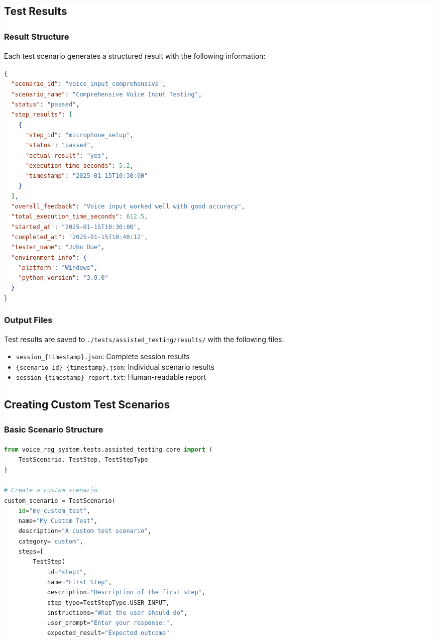 ## Test Results

### Result Structure

Each test scenario generates a structured result with the following information:

```json
{
  "scenario_id": "voice_input_comprehensive",
  "scenario_name": "Comprehensive Voice Input Testing",
  "status": "passed",
  "step_results": [
    {
      "step_id": "microphone_setup",
      "status": "passed",
      "actual_result": "yes",
      "execution_time_seconds": 5.2,
      "timestamp": "2025-01-15T10:30:00"
    }
  ],
  "overall_feedback": "Voice input worked well with good accuracy",
  "total_execution_time_seconds": 612.5,
  "started_at": "2025-01-15T10:30:00",
  "completed_at": "2025-01-15T10:40:12",
  "tester_name": "John Doe",
  "environment_info": {
    "platform": "Windows",
    "python_version": "3.9.0"
  }
}
```

### Output Files

Test results are saved to `./tests/assisted_testing/results/` with the following files:

- `session_{timestamp}.json`: Complete session results
- `{scenario_id}_{timestamp}.json`: Individual scenario results
- `session_{timestamp}_report.txt`: Human-readable report

## Creating Custom Test Scenarios

### Basic Scenario Structure

```python
from voice_rag_system.tests.assisted_testing.core import (
    TestScenario, TestStep, TestStepType
)

# Create a custom scenario
custom_scenario = TestScenario(
    id="my_custom_test",
    name="My Custom Test",
    description="A custom test scenario",
    category="custom",
    steps=[
        TestStep(
            id="step1",
            name="First Step",
            description="Description of the first step",
            step_type=TestStepType.USER_INPUT,
            instructions="What the user should do",
            user_prompt="Enter your response:",
            expected_result="Expected outcome"
```